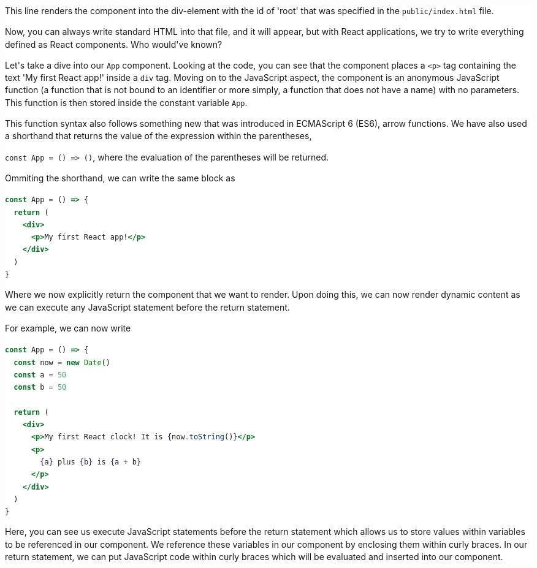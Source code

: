 This line renders the component into the div-element with the id of 'root' that was specified in the `public/index.html` file.

Now, you can always write standard HTML into that file, and it will appear, but with React applications, we try to write everything defined as React components. Who would've known?



Let's take a dive into our `App` component. Looking at the code, you can see that the component places a `<p>` tag containing the text 'My first React app!' inside a `div` tag. Moving on to the JavaScript aspect, the component is an anonymous JavaScript function (a function that is not bound to an identifier or more simply, a function that does not have a name) with no parameters. This function is then stored inside the constant variable `App`.

This function syntax also follows something new that was introduced in ECMAScript 6 (ES6), arrow functions. We have also used a shorthand that returns the value of the expression within the parentheses,

`const App = () => ()`, where the evaluation of the parentheses will be returned.

Ommiting the shorthand, we can write the same block as

```jsx
const App = () => {
  return (
    <div>
      <p>My first React app!</p>
    </div>
  )
}
```

Where we now explicitly return the component that we want to render. Upon doing this, we can now render dynamic content as we can execute any JavaScript statement before the return statement.

For example, we can now write

```jsx
const App = () => {
  const now = new Date()
  const a = 50
  const b = 50

  return (
    <div>
      <p>My first React clock! It is {now.toString()}</p>
      <p>
        {a} plus {b} is {a + b}
      </p>
    </div>
  )
}
```

Here, you can see us execute JavaScript statements before the return statement which allows us to store values within variables to be referenced in our component. We reference these variables in our component by enclosing them within curly braces. In our return statement, we can put JavaScript code within curly braces which will be evaluated and inserted into our component.
